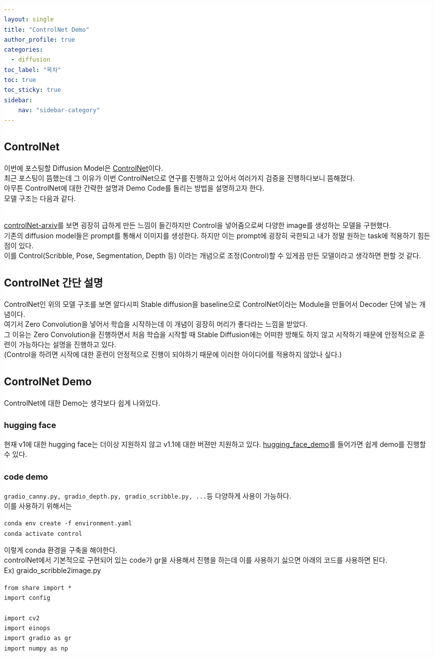 ```yaml
---
layout: single
title: "ControlNet Demo"
author_profile: true
categories:
  - diffusion
toc_label: "목차"
toc: true
toc_sticky: true
sidebar:
    nav: "sidebar-category"
---
```



## ControlNet
이번에 포스팅할 Diffusion Model은 [ControlNet](https://github.com/lllyasviel/ControlNet)이다.  
최근 포스팅이 뜸했는데 그 이유가 이번 ControlNet으로 연구를 진행하고 있어서 여러가지 검증을 진행하다보니 뜸해졌다.  
아무튼 ControlNet에 대한 간략한 설명과 Demo Code를 돌리는 방법을 설명하고자 한다.  
모델 구조는 다음과 같다.  
<img src="../post_images/controlnet.png" width="50%"  title="table1" alt=""/>  

[controlNet-arxiv](https://arxiv.org/abs/2302.05543)를 보면 굉장히 급하게 만든 느낌이 들긴하지만 Control을 넣어줌으로써 다양한 image를 생성하는 모델을 구현했다.  
기존의 diffusion model들은 prompt를 통해서 이미지를 생성한다. 하지만 이는 prompt에 굉장히 국한되고 내가 정말 원하는 task에 적용하기 힘든점이 있다.  
이를 Control(Scribble, Pose, Segmentation, Depth 등) 이라는 개념으로 조정(Control)할 수 있게끔 만든 모델이라고 생각하면 편할 것 같다.

## ControlNet 간단 설명
ControlNet인 위의 모델 구조를 보면 알다시피 Stable diffusion을 baseline으로 ControlNet이라는 Module을 만들어서 Decoder 단에 넣는 개념이다.  
여기서 Zero Convolution을 넣어서 학습을 시작하는데 이 개념이 굉장히 머리가 좋다라는 느낌을 받았다.  
그 이유는 Zero Convolution을 진행하면서 처음 학습을 시작할 때 Stable Diffusion에는 어떠한 방해도 하지 않고 시작하기 때문에 안정적으로 훈련이 가능하다는 설명을 진행하고 있다.  
(Control을 하려면 시작에 대한 훈련이 안정적으로 진행이 되야하기 때문에 이러한 아이디어를 적용하지 않았나 싶다.)

## ControlNet Demo
ControlNet에 대한 Demo는 생각보다 쉽게 나와있다.

### hugging face
현재 v1에 대한 hugging face는 더이상 지원하지 않고 v1.1에 대한 버젼만 지원하고 있다. [hugging_face_demo](https://huggingface.co/lllyasviel/ControlNet-v1-1)를 들어가면 쉽게 demo를 진행할 수 있다.

### code demo
`gradio_canny.py, gradio_depth.py, gradio_scribble.py, ...`등 다양하게 사용이 가능하다.  
이를 사용하기 위해서는 
```
conda env create -f environment.yaml
conda activate control
```
이렇게 conda 환경을 구축을 해야한다.  
controlNet에서 기본적으로 구현되어 있는 code가 gr을 사용해서 진행을 하는데 이를 사용하기 싫으면 아래의 코드를 사용하면 된다.  
Ex) graido_scribble2image.py
```
from share import *
import config

import cv2
import einops
import gradio as gr
import numpy as np
```